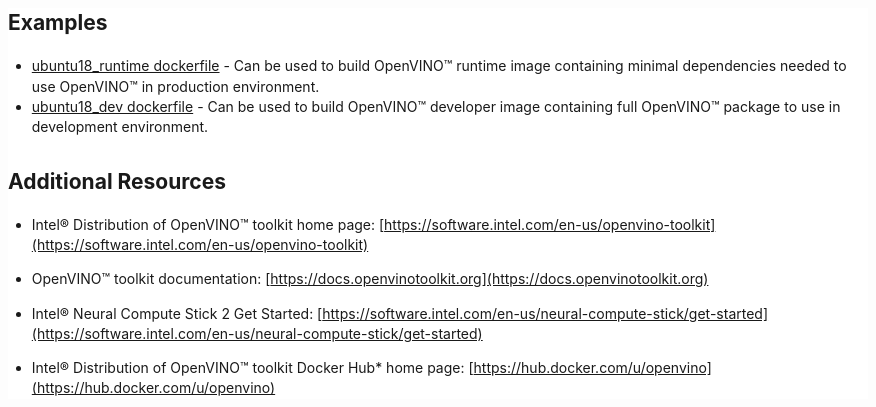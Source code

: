 ## Examples
* [ubuntu18_runtime dockerfile](https://docs.openvinotoolkit.org/downloads/ubuntu18_runtime.dockerfile) - Can be used to build OpenVINO™ runtime image containing minimal dependencies needed to use OpenVINO™ in production environment.
* [ubuntu18_dev dockerfile](https://docs.openvinotoolkit.org/downloads/ubuntu18_dev.dockerfile) - Can be used to build OpenVINO™ developer image containing full OpenVINO™ package to use in development environment.

## Additional Resources

* Intel® Distribution of OpenVINO™ toolkit home page: [https://software.intel.com/en-us/openvino-toolkit](https://software.intel.com/en-us/openvino-toolkit)  

* OpenVINO™ toolkit documentation: [https://docs.openvinotoolkit.org](https://docs.openvinotoolkit.org)

* Intel® Neural Compute Stick 2 Get Started: [https://software.intel.com/en-us/neural-compute-stick/get-started](https://software.intel.com/en-us/neural-compute-stick/get-started)

* Intel® Distribution of OpenVINO™ toolkit Docker Hub* home page: [https://hub.docker.com/u/openvino](https://hub.docker.com/u/openvino)
